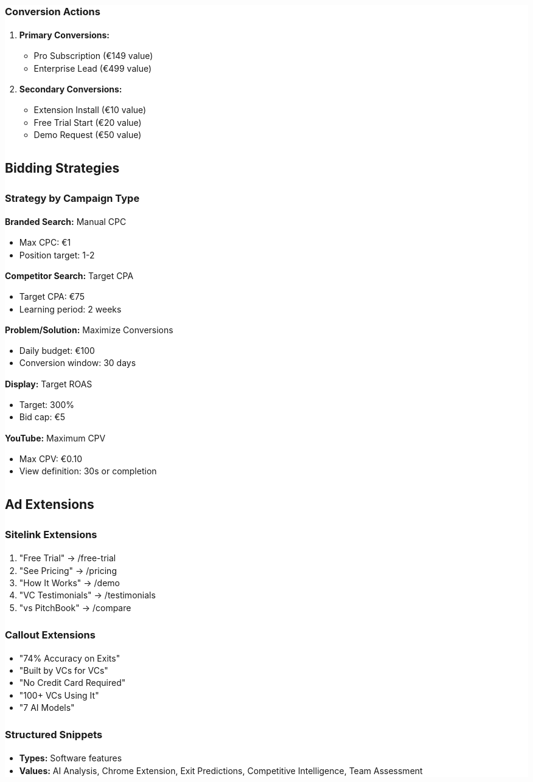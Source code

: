 ### Conversion Actions

1. **Primary Conversions:**
   - Pro Subscription (€149 value)
   - Enterprise Lead (€499 value)

2. **Secondary Conversions:**
   - Extension Install (€10 value)
   - Free Trial Start (€20 value)
   - Demo Request (€50 value)

## Bidding Strategies

### Strategy by Campaign Type

**Branded Search:** Manual CPC
- Max CPC: €1
- Position target: 1-2

**Competitor Search:** Target CPA
- Target CPA: €75
- Learning period: 2 weeks

**Problem/Solution:** Maximize Conversions
- Daily budget: €100
- Conversion window: 30 days

**Display:** Target ROAS
- Target: 300%
- Bid cap: €5

**YouTube:** Maximum CPV
- Max CPV: €0.10
- View definition: 30s or completion

## Ad Extensions

### Sitelink Extensions
1. "Free Trial" → /free-trial
2. "See Pricing" → /pricing
3. "How It Works" → /demo
4. "VC Testimonials" → /testimonials
5. "vs PitchBook" → /compare

### Callout Extensions
- "74% Accuracy on Exits"
- "Built by VCs for VCs"
- "No Credit Card Required"
- "100+ VCs Using It"
- "7 AI Models"

### Structured Snippets
- **Types:** Software features
- **Values:** AI Analysis, Chrome Extension, Exit Predictions, Competitive Intelligence, Team Assessment
